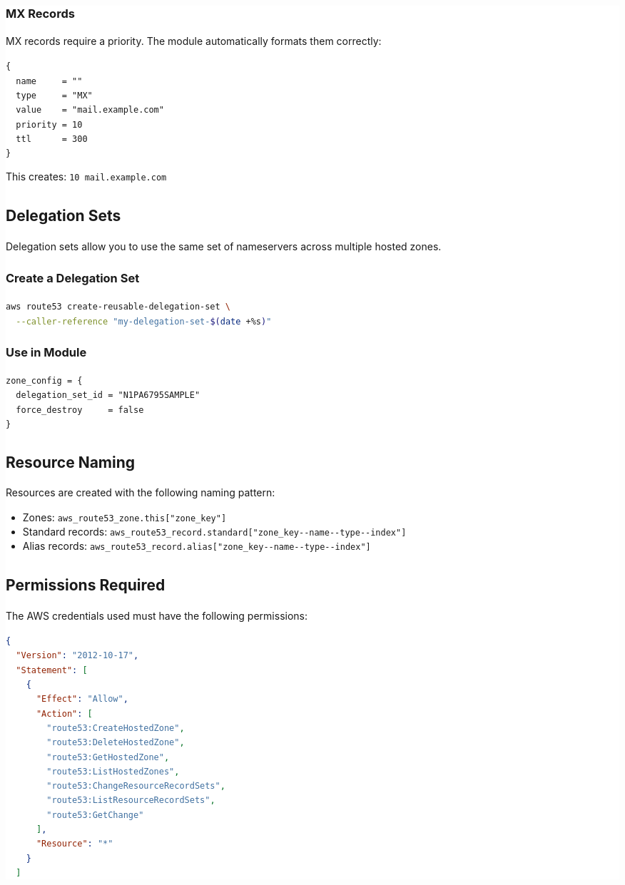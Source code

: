 ### MX Records

MX records require a priority. The module automatically formats them correctly:

```hcl
{
  name     = ""
  type     = "MX"
  value    = "mail.example.com"
  priority = 10
  ttl      = 300
}
```

This creates: `10 mail.example.com`

## Delegation Sets

Delegation sets allow you to use the same set of nameservers across multiple hosted zones.

### Create a Delegation Set

```bash
aws route53 create-reusable-delegation-set \
  --caller-reference "my-delegation-set-$(date +%s)"
```

### Use in Module

```hcl
zone_config = {
  delegation_set_id = "N1PA6795SAMPLE"
  force_destroy     = false
}
```

## Resource Naming

Resources are created with the following naming pattern:

- Zones: `aws_route53_zone.this["zone_key"]`
- Standard records: `aws_route53_record.standard["zone_key--name--type--index"]`
- Alias records: `aws_route53_record.alias["zone_key--name--type--index"]`

## Permissions Required

The AWS credentials used must have the following permissions:

```json
{
  "Version": "2012-10-17",
  "Statement": [
    {
      "Effect": "Allow",
      "Action": [
        "route53:CreateHostedZone",
        "route53:DeleteHostedZone",
        "route53:GetHostedZone",
        "route53:ListHostedZones",
        "route53:ChangeResourceRecordSets",
        "route53:ListResourceRecordSets",
        "route53:GetChange"
      ],
      "Resource": "*"
    }
  ]
```